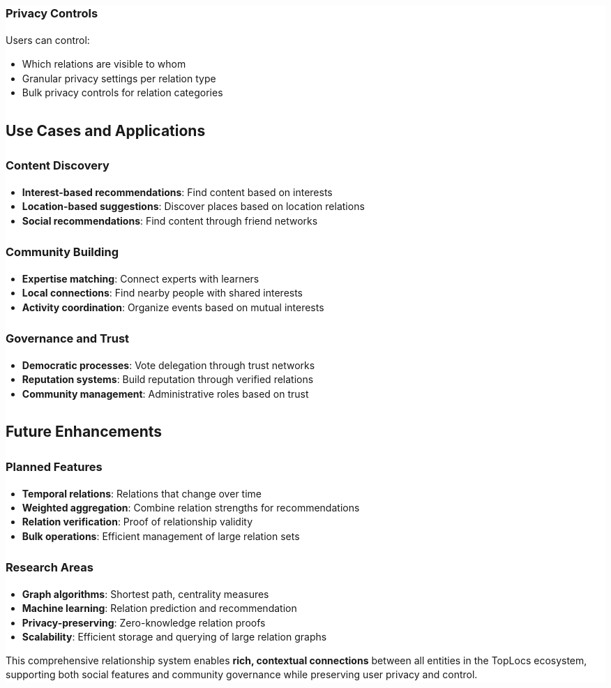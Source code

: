 ### Privacy Controls
Users can control:
- Which relations are visible to whom
- Granular privacy settings per relation type
- Bulk privacy controls for relation categories

## Use Cases and Applications

### Content Discovery
- **Interest-based recommendations**: Find content based on interests
- **Location-based suggestions**: Discover places based on location relations
- **Social recommendations**: Find content through friend networks

### Community Building
- **Expertise matching**: Connect experts with learners
- **Local connections**: Find nearby people with shared interests
- **Activity coordination**: Organize events based on mutual interests

### Governance and Trust
- **Democratic processes**: Vote delegation through trust networks
- **Reputation systems**: Build reputation through verified relations
- **Community management**: Administrative roles based on trust

## Future Enhancements

### Planned Features
- **Temporal relations**: Relations that change over time
- **Weighted aggregation**: Combine relation strengths for recommendations
- **Relation verification**: Proof of relationship validity
- **Bulk operations**: Efficient management of large relation sets

### Research Areas
- **Graph algorithms**: Shortest path, centrality measures
- **Machine learning**: Relation prediction and recommendation
- **Privacy-preserving**: Zero-knowledge relation proofs
- **Scalability**: Efficient storage and querying of large relation graphs

This comprehensive relationship system enables **rich, contextual connections** between all entities in the TopLocs ecosystem, supporting both social features and community governance while preserving user privacy and control.